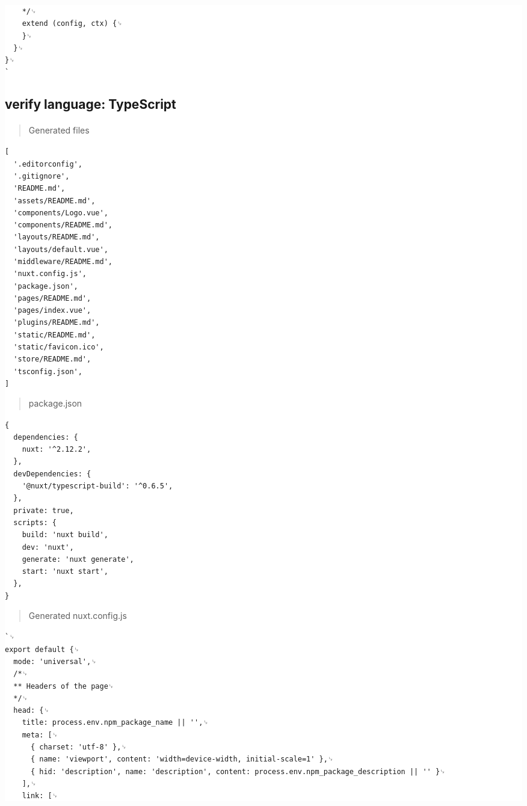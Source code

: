         */␊
        extend (config, ctx) {␊
        }␊
      }␊
    }␊
    `

## verify language: TypeScript

> Generated files

    [
      '.editorconfig',
      '.gitignore',
      'README.md',
      'assets/README.md',
      'components/Logo.vue',
      'components/README.md',
      'layouts/README.md',
      'layouts/default.vue',
      'middleware/README.md',
      'nuxt.config.js',
      'package.json',
      'pages/README.md',
      'pages/index.vue',
      'plugins/README.md',
      'static/README.md',
      'static/favicon.ico',
      'store/README.md',
      'tsconfig.json',
    ]

> package.json

    {
      dependencies: {
        nuxt: '^2.12.2',
      },
      devDependencies: {
        '@nuxt/typescript-build': '^0.6.5',
      },
      private: true,
      scripts: {
        build: 'nuxt build',
        dev: 'nuxt',
        generate: 'nuxt generate',
        start: 'nuxt start',
      },
    }

> Generated nuxt.config.js

    `␊
    export default {␊
      mode: 'universal',␊
      /*␊
      ** Headers of the page␊
      */␊
      head: {␊
        title: process.env.npm_package_name || '',␊
        meta: [␊
          { charset: 'utf-8' },␊
          { name: 'viewport', content: 'width=device-width, initial-scale=1' },␊
          { hid: 'description', name: 'description', content: process.env.npm_package_description || '' }␊
        ],␊
        link: [␊
